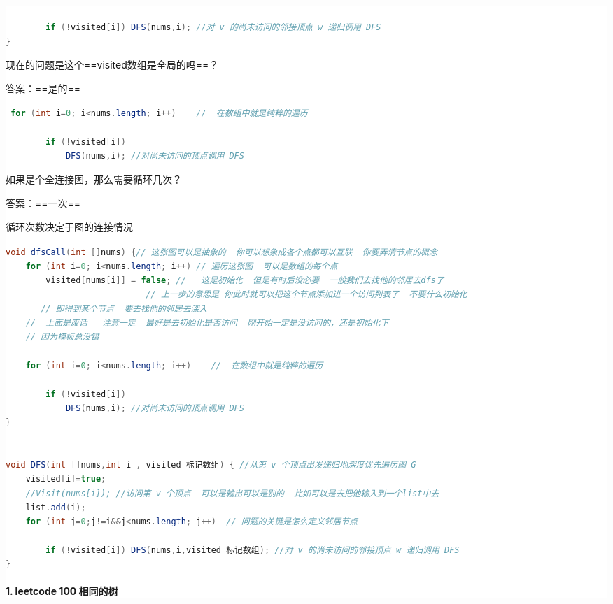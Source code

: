 ```java
        
		if (!visited[i]) DFS(nums,i); //对 v 的尚未访问的邻接顶点 w 递归调用 DFS 
}
```

现在的问题是这个==visited数组是全局的吗==？

答案：==是的==

```java
 for (int i=0; i<nums.length; i++)    //  在数组中就是纯粹的遍历
                                  
        if (!visited[i]) 
            DFS(nums,i); //对尚未访问的顶点调用 DFS
```

如果是个全连接图，那么需要循环几次？

答案：==一次==

循环次数决定于图的连接情况

```java
void dfsCall(int []nums) {// 这张图可以是抽象的  你可以想象成各个点都可以互联  你要弄清节点的概念
    for (int i=0; i<nums.length; i++) // 遍历这张图  可以是数组的每个点
        visited[nums[i]] = false; //   这是初始化  但是有时后没必要  一般我们去找他的邻居去dfs了
    						// 上一步的意思是 你此时就可以把这个节点添加进一个访问列表了  不要什么初始化
       // 即得到某个节点  要去找他的邻居去深入
    //  上面是废话   注意一定  最好是去初始化是否访问  刚开始一定是没访问的，还是初始化下  
    // 因为模板总没错
    
    for (int i=0; i<nums.length; i++)    //  在数组中就是纯粹的遍历
                                  
        if (!visited[i]) 
            DFS(nums,i); //对尚未访问的顶点调用 DFS
}


void DFS(int []nums,int i , visited 标记数组) { //从第 v 个顶点出发递归地深度优先遍历图 G 
	visited[i]=true;  
    //Visit(nums[i]); //访问第 v 个顶点  可以是输出可以是别的  比如可以是去把他输入到一个list中去
    list.add(i);
	for (int j=0;j!=i&&j<nums.length; j++)  // 问题的关键是怎么定义邻居节点
        
		if (!visited[i]) DFS(nums,i,visited 标记数组); //对 v 的尚未访问的邻接顶点 w 递归调用 DFS 
}
```

#### 1. leetcode 100 相同的树


[剑指offer 09]: https://leetcode-cn.com/problems/yong-liang-ge-zhan-shi-xian-dui-lie-lcof/
[包含min函数的栈]: https://leetcode-cn.com/problems/bao-han-minhan-shu-de-zhan-lcof/
[leetcode 266 回文排列]: https://leetcode-cn.com/problems/palindrome-permutation/